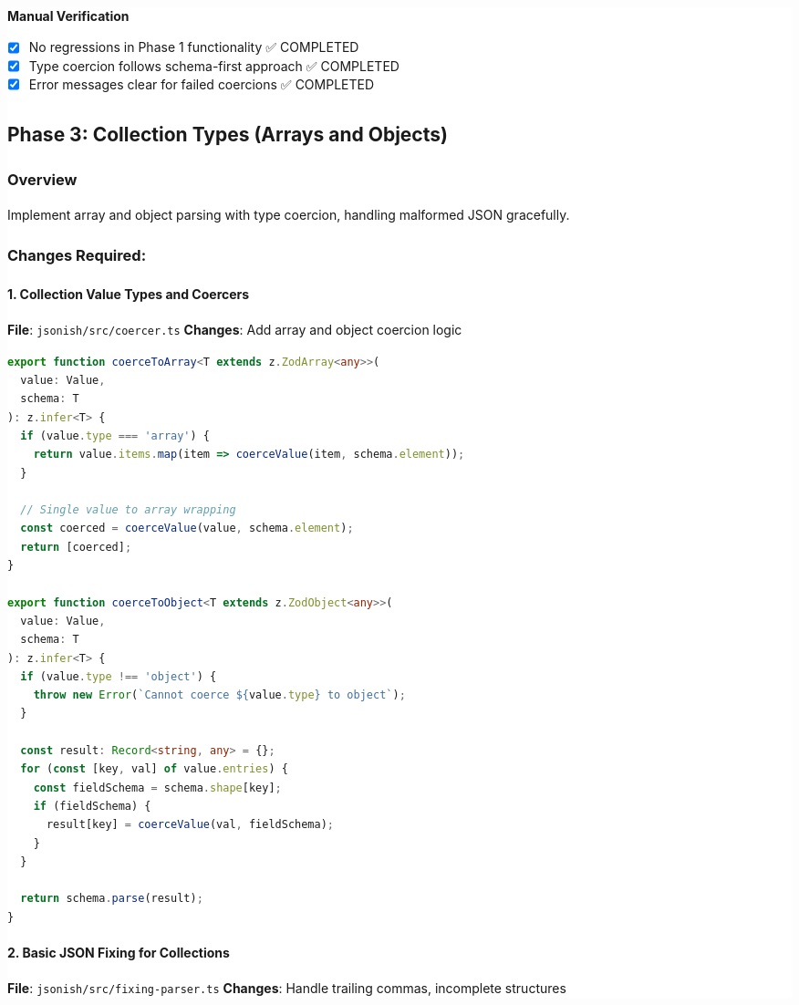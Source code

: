 **Manual Verification**
- [x] No regressions in Phase 1 functionality ✅ COMPLETED
- [x] Type coercion follows schema-first approach ✅ COMPLETED
- [x] Error messages clear for failed coercions ✅ COMPLETED

## Phase 3: Collection Types (Arrays and Objects)

### Overview
Implement array and object parsing with type coercion, handling malformed JSON gracefully.

### Changes Required:

#### 1. Collection Value Types and Coercers
**File**: `jsonish/src/coercer.ts`
**Changes**: Add array and object coercion logic

```typescript
export function coerceToArray<T extends z.ZodArray<any>>(
  value: Value, 
  schema: T
): z.infer<T> {
  if (value.type === 'array') {
    return value.items.map(item => coerceValue(item, schema.element));
  }
  
  // Single value to array wrapping
  const coerced = coerceValue(value, schema.element);
  return [coerced];
}

export function coerceToObject<T extends z.ZodObject<any>>(
  value: Value,
  schema: T
): z.infer<T> {
  if (value.type !== 'object') {
    throw new Error(`Cannot coerce ${value.type} to object`);
  }
  
  const result: Record<string, any> = {};
  for (const [key, val] of value.entries) {
    const fieldSchema = schema.shape[key];
    if (fieldSchema) {
      result[key] = coerceValue(val, fieldSchema);
    }
  }
  
  return schema.parse(result);
}
```

#### 2. Basic JSON Fixing for Collections
**File**: `jsonish/src/fixing-parser.ts`
**Changes**: Handle trailing commas, incomplete structures
